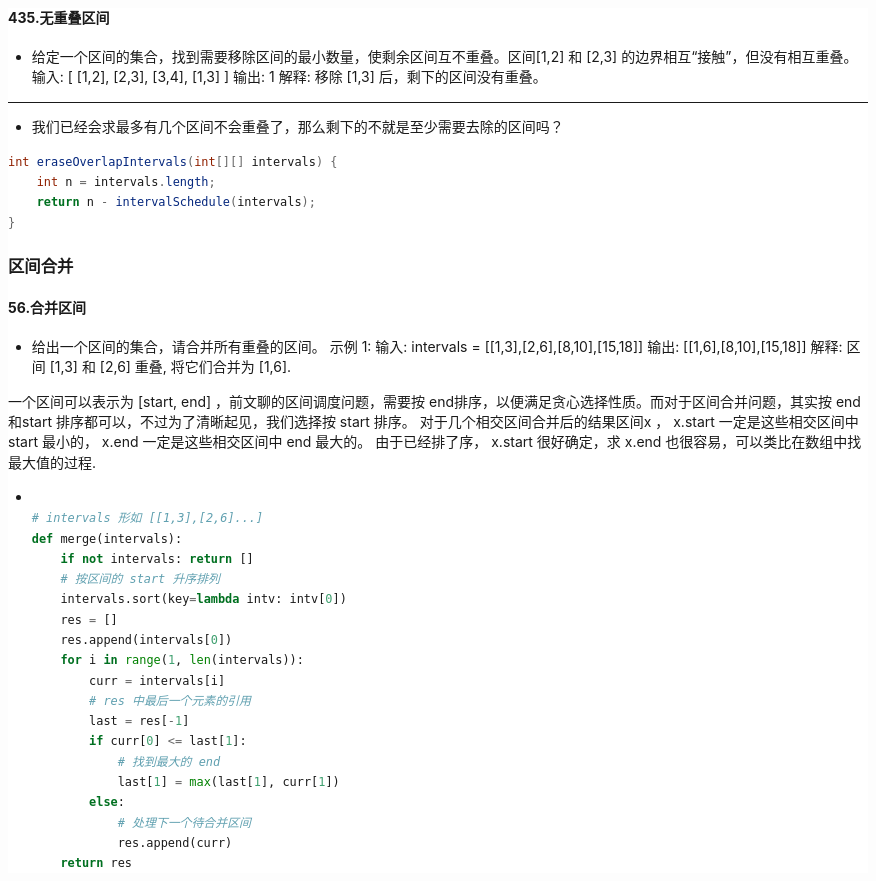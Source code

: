 

#### 435.无重叠区间
  - 给定⼀个区间的集合，找到需要移除区间的最⼩数量，使剩余区间互不重叠。区间[1,2] 和 [2,3] 的边界相互“接触”，但没有相互重叠。
    输⼊: [ [1,2], [2,3], [3,4], [1,3] ]
    输出: 1
    解释: 移除 [1,3] 后，剩下的区间没有重叠。

---



  - 我们已经会求最多有⼏个区间不会重叠了，那么剩下的不就是⾄少需要去除的区间吗？

```java
int eraseOverlapIntervals(int[][] intervals) {
    int n = intervals.length;
    return n - intervalSchedule(intervals);
}
```



### 区间合并
#### 56.合并区间
  - 给出⼀个区间的集合，请合并所有重叠的区间。
    示例 1:
    输⼊: intervals = [[1,3],[2,6],[8,10],[15,18]]
    输出: [[1,6],[8,10],[15,18]]
    解释: 区间 [1,3] 和 [2,6] 重叠, 将它们合并为 [1,6].



⼀个区间可以表⽰为 [start, end] ，前⽂聊的区间调度问题，需要按 end排序，以便满⾜贪⼼选择性质。⽽对于区间合并问题，其实按 end 和start 排序都可以，不过为了清晰起⻅，我们选择按 start 排序。
对于⼏个相交区间合并后的结果区间x ， x.start ⼀定是这些相交区间中 start 最⼩的， x.end ⼀定是这些相交区间中 end 最⼤的。
由于已经排了序， x.start 很好确定，求 x.end 也很容易，可以类⽐在数组中找最⼤值的过程.

  - ```python
    
    # intervals 形如 [[1,3],[2,6]...]
    def merge(intervals):
        if not intervals: return []
        # 按区间的 start 升序排列
        intervals.sort(key=lambda intv: intv[0])
        res = []
        res.append(intervals[0])
        for i in range(1, len(intervals)):
            curr = intervals[i]
            # res 中最后⼀个元素的引⽤
            last = res[-1]
            if curr[0] <= last[1]:
                # 找到最⼤的 end
                last[1] = max(last[1], curr[1])
            else:
                # 处理下⼀个待合并区间
                res.append(curr)
        return res
    ```
